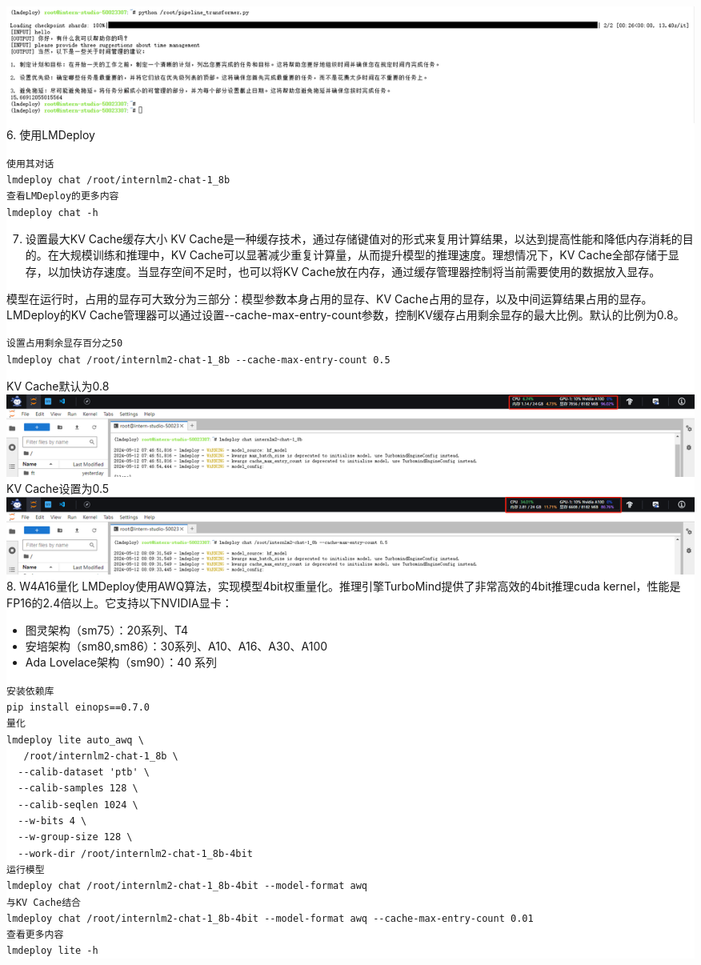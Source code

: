 ![Transformer库运行模型](.\img\Transformer库运行模型.png)
6. 使用LMDeploy
```
使用其对话
lmdeploy chat /root/internlm2-chat-1_8b
查看LMDeploy的更多内容
lmdeploy chat -h
```
7. 设置最大KV Cache缓存大小
KV Cache是一种缓存技术，通过存储键值对的形式来复用计算结果，以达到提高性能和降低内存消耗的目的。在大规模训练和推理中，KV Cache可以显著减少重复计算量，从而提升模型的推理速度。理想情况下，KV Cache全部存储于显存，以加快访存速度。当显存空间不足时，也可以将KV Cache放在内存，通过缓存管理器控制将当前需要使用的数据放入显存。

模型在运行时，占用的显存可大致分为三部分：模型参数本身占用的显存、KV Cache占用的显存，以及中间运算结果占用的显存。LMDeploy的KV Cache管理器可以通过设置--cache-max-entry-count参数，控制KV缓存占用剩余显存的最大比例。默认的比例为0.8。
```
设置占用剩余显存百分之50
lmdeploy chat /root/internlm2-chat-1_8b --cache-max-entry-count 0.5
```
KV Cache默认为0.8
![正常情况显存占用](.\img\正常情况显存占用.png)
KV Cache设置为0.5
![KVCashe为0.5显存占用](.\img\KVCashe为0.5显存占用.png)
8. W4A16量化
LMDeploy使用AWQ算法，实现模型4bit权重量化。推理引擎TurboMind提供了非常高效的4bit推理cuda kernel，性能是FP16的2.4倍以上。它支持以下NVIDIA显卡：
* 图灵架构（sm75）：20系列、T4
* 安培架构（sm80,sm86）：30系列、A10、A16、A30、A100
* Ada Lovelace架构（sm90）：40 系列
```
安装依赖库
pip install einops==0.7.0
量化
lmdeploy lite auto_awq \
   /root/internlm2-chat-1_8b \
  --calib-dataset 'ptb' \
  --calib-samples 128 \
  --calib-seqlen 1024 \
  --w-bits 4 \
  --w-group-size 128 \
  --work-dir /root/internlm2-chat-1_8b-4bit
运行模型
lmdeploy chat /root/internlm2-chat-1_8b-4bit --model-format awq
与KV Cache结合
lmdeploy chat /root/internlm2-chat-1_8b-4bit --model-format awq --cache-max-entry-count 0.01
查看更多内容
lmdeploy lite -h
```